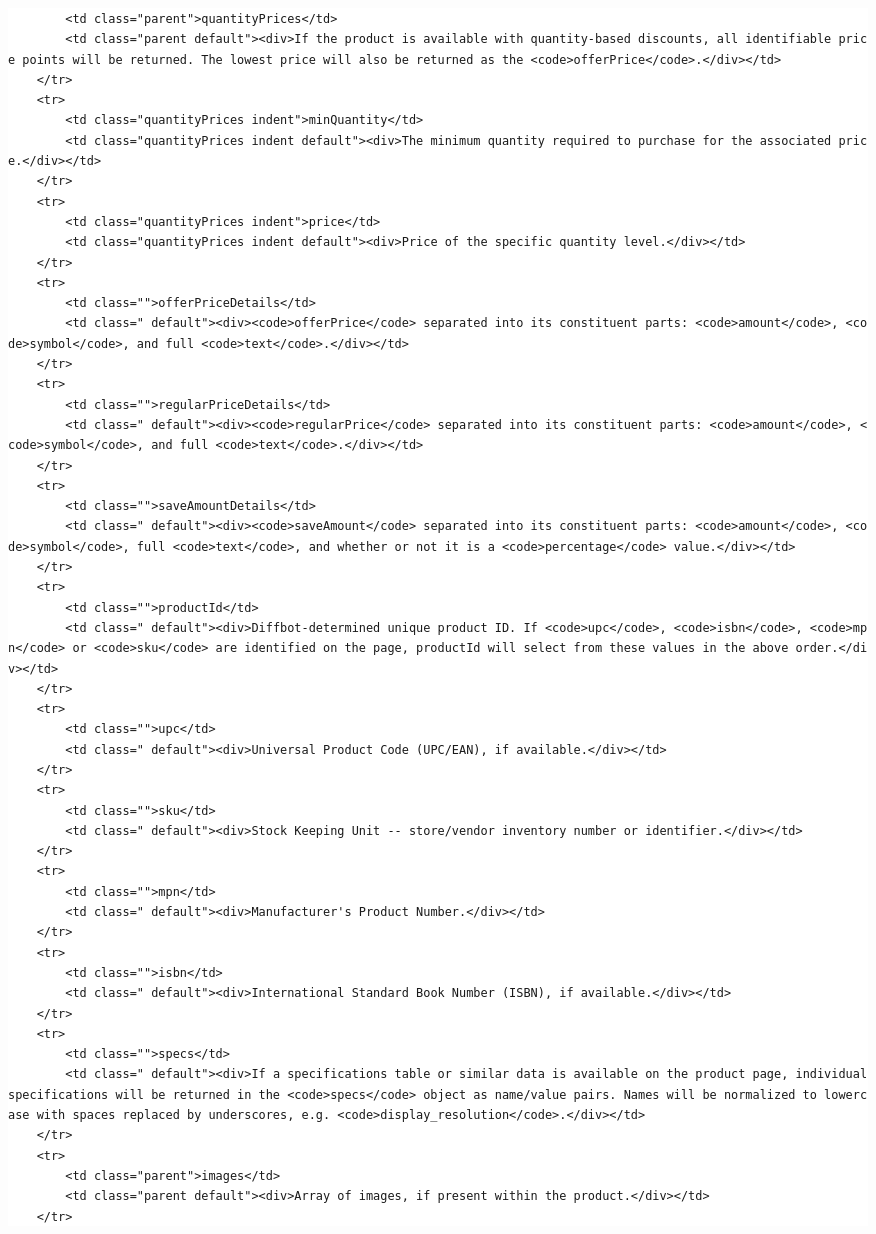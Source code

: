             <td class="parent">quantityPrices</td>
            <td class="parent default"><div>If the product is available with quantity-based discounts, all identifiable price points will be returned. The lowest price will also be returned as the <code>offerPrice</code>.</div></td>
        </tr>
        <tr>
            <td class="quantityPrices indent">minQuantity</td>
            <td class="quantityPrices indent default"><div>The minimum quantity required to purchase for the associated price.</div></td>
        </tr>
        <tr>
            <td class="quantityPrices indent">price</td>
            <td class="quantityPrices indent default"><div>Price of the specific quantity level.</div></td>
        </tr>
        <tr>
            <td class="">offerPriceDetails</td>
            <td class=" default"><div><code>offerPrice</code> separated into its constituent parts: <code>amount</code>, <code>symbol</code>, and full <code>text</code>.</div></td>
        </tr>
        <tr>
            <td class="">regularPriceDetails</td>
            <td class=" default"><div><code>regularPrice</code> separated into its constituent parts: <code>amount</code>, <code>symbol</code>, and full <code>text</code>.</div></td>
        </tr>
        <tr>
            <td class="">saveAmountDetails</td>
            <td class=" default"><div><code>saveAmount</code> separated into its constituent parts: <code>amount</code>, <code>symbol</code>, full <code>text</code>, and whether or not it is a <code>percentage</code> value.</div></td>
        </tr>
        <tr>
            <td class="">productId</td>
            <td class=" default"><div>Diffbot-determined unique product ID. If <code>upc</code>, <code>isbn</code>, <code>mpn</code> or <code>sku</code> are identified on the page, productId will select from these values in the above order.</div></td>
        </tr>
        <tr>
            <td class="">upc</td>
            <td class=" default"><div>Universal Product Code (UPC/EAN), if available.</div></td>
        </tr>
        <tr>
            <td class="">sku</td>
            <td class=" default"><div>Stock Keeping Unit -- store/vendor inventory number or identifier.</div></td>
        </tr>
        <tr>
            <td class="">mpn</td>
            <td class=" default"><div>Manufacturer's Product Number.</div></td>
        </tr>
        <tr>
            <td class="">isbn</td>
            <td class=" default"><div>International Standard Book Number (ISBN), if available.</div></td>
        </tr>
        <tr>
            <td class="">specs</td>
            <td class=" default"><div>If a specifications table or similar data is available on the product page, individual specifications will be returned in the <code>specs</code> object as name/value pairs. Names will be normalized to lowercase with spaces replaced by underscores, e.g. <code>display_resolution</code>.</div></td>
        </tr>
        <tr>
            <td class="parent">images</td>
            <td class="parent default"><div>Array of images, if present within the product.</div></td>
        </tr>